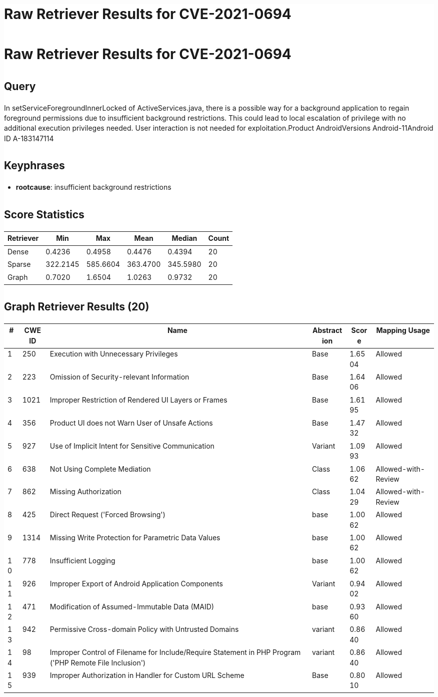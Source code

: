 # Raw Retriever Results for CVE-2021-0694

# Raw Retriever Results for CVE-2021-0694

## Query
In setServiceForegroundInnerLocked of ActiveServices.java, there is a possible way for a background application to regain foreground permissions due to insufficient background restrictions. This could lead to local escalation of privilege with no additional execution privileges needed. User interaction is not needed for exploitation.Product AndroidVersions Android-11Android ID A-183147114

## Keyphrases
- **rootcause**: insufficient background restrictions

## Score Statistics
| Retriever | Min | Max | Mean | Median | Count |
|-----------|-----|-----|------|--------|-------|
| Dense | 0.4236 | 0.4958 | 0.4476 | 0.4394 | 20 |
| Sparse | 322.2145 | 585.6604 | 363.4700 | 345.5980 | 20 |
| Graph | 0.7020 | 1.6504 | 1.0263 | 0.9732 | 20 |

## Graph Retriever Results (20)
| # | CWE ID | Name | Abstraction | Score | Mapping Usage |
|---|--------|------|-------------|-------|---------------|
| 1 | 250 | Execution with Unnecessary Privileges | Base | 1.6504 | Allowed |
| 2 | 223 | Omission of Security-relevant Information | Base | 1.6406 | Allowed |
| 3 | 1021 | Improper Restriction of Rendered UI Layers or Frames | Base | 1.6195 | Allowed |
| 4 | 356 | Product UI does not Warn User of Unsafe Actions | Base | 1.4732 | Allowed |
| 5 | 927 | Use of Implicit Intent for Sensitive Communication | Variant | 1.0993 | Allowed |
| 6 | 638 | Not Using Complete Mediation | Class | 1.0662 | Allowed-with-Review |
| 7 | 862 | Missing Authorization | Class | 1.0429 | Allowed-with-Review |
| 8 | 425 | Direct Request ('Forced Browsing') | base | 1.0062 | Allowed |
| 9 | 1314 | Missing Write Protection for Parametric Data Values | base | 1.0062 | Allowed |
| 10 | 778 | Insufficient Logging | base | 1.0062 | Allowed |
| 11 | 926 | Improper Export of Android Application Components | Variant | 0.9402 | Allowed |
| 12 | 471 | Modification of Assumed-Immutable Data (MAID) | base | 0.9360 | Allowed |
| 13 | 942 | Permissive Cross-domain Policy with Untrusted Domains | variant | 0.8640 | Allowed |
| 14 | 98 | Improper Control of Filename for Include/Require Statement in PHP Program ('PHP Remote File Inclusion') | variant | 0.8640 | Allowed |
| 15 | 939 | Improper Authorization in Handler for Custom URL Scheme | Base | 0.8010 | Allowed |
